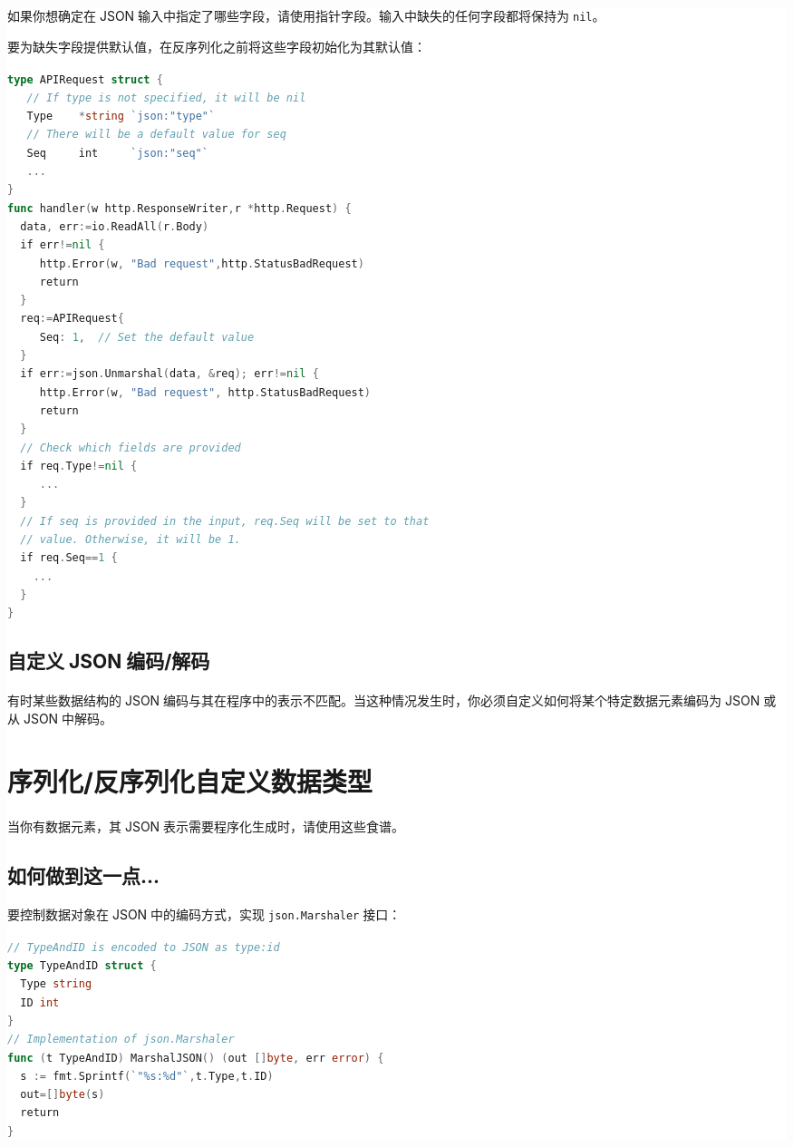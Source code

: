如果你想确定在 JSON 输入中指定了哪些字段，请使用指针字段。输入中缺失的任何字段都将保持为 `nil`。

要为缺失字段提供默认值，在反序列化之前将这些字段初始化为其默认值：

```go
type APIRequest struct {
   // If type is not specified, it will be nil
   Type    *string `json:"type"`
   // There will be a default value for seq
   Seq     int     `json:"seq"`
   ...
}
func handler(w http.ResponseWriter,r *http.Request) {
  data, err:=io.ReadAll(r.Body)
  if err!=nil {
     http.Error(w, "Bad request",http.StatusBadRequest)
     return
  }
  req:=APIRequest{
     Seq: 1,  // Set the default value
  }
  if err:=json.Unmarshal(data, &req); err!=nil {
     http.Error(w, "Bad request", http.StatusBadRequest)
     return
  }
  // Check which fields are provided
  if req.Type!=nil {
     ...
  }
  // If seq is provided in the input, req.Seq will be set to that 
  // value. Otherwise, it will be 1.
  if req.Seq==1 {
    ...
  }
}
```

## 自定义 JSON 编码/解码

有时某些数据结构的 JSON 编码与其在程序中的表示不匹配。当这种情况发生时，你必须自定义如何将某个特定数据元素编码为 JSON 或从 JSON 中解码。

# 序列化/反序列化自定义数据类型

当你有数据元素，其 JSON 表示需要程序化生成时，请使用这些食谱。

## 如何做到这一点...

要控制数据对象在 JSON 中的编码方式，实现 `json.Marshaler` 接口：

```go
// TypeAndID is encoded to JSON as type:id
type TypeAndID struct {
  Type string
  ID int
}
// Implementation of json.Marshaler
func (t TypeAndID) MarshalJSON() (out []byte, err error) {
  s := fmt.Sprintf(`"%s:%d"`,t.Type,t.ID)
  out=[]byte(s)
  return
}
```

